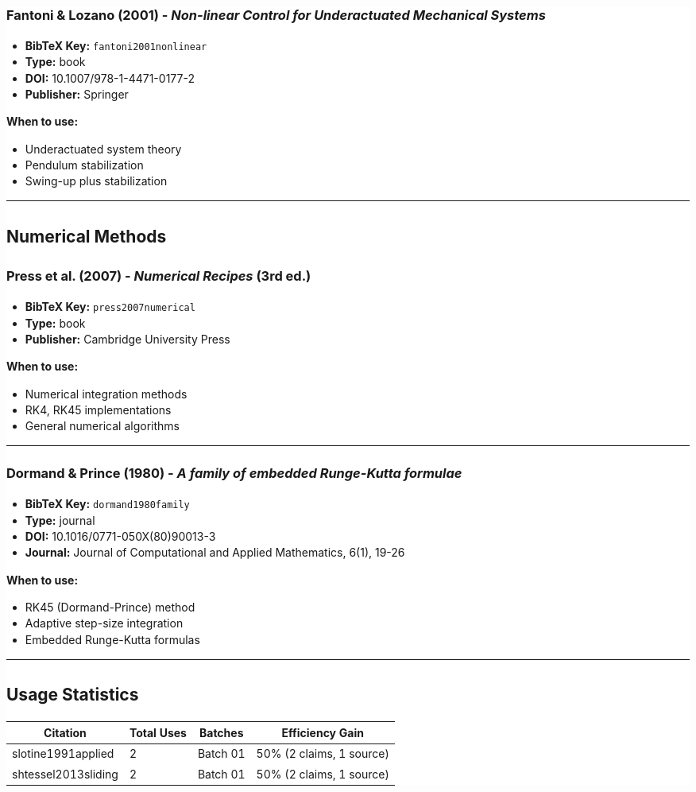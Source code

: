
### Fantoni & Lozano (2001) - *Non-linear Control for Underactuated Mechanical Systems*

- **BibTeX Key:** `fantoni2001nonlinear`
- **Type:** book
- **DOI:** 10.1007/978-1-4471-0177-2
- **Publisher:** Springer

**When to use:**
- Underactuated system theory
- Pendulum stabilization
- Swing-up plus stabilization

---

## Numerical Methods

### Press et al. (2007) - *Numerical Recipes* (3rd ed.)

- **BibTeX Key:** `press2007numerical`
- **Type:** book
- **Publisher:** Cambridge University Press

**When to use:**
- Numerical integration methods
- RK4, RK45 implementations
- General numerical algorithms

---

### Dormand & Prince (1980) - *A family of embedded Runge-Kutta formulae*

- **BibTeX Key:** `dormand1980family`
- **Type:** journal
- **DOI:** 10.1016/0771-050X(80)90013-3
- **Journal:** Journal of Computational and Applied Mathematics, 6(1), 19-26

**When to use:**
- RK45 (Dormand-Prince) method
- Adaptive step-size integration
- Embedded Runge-Kutta formulas

---

## Usage Statistics

| Citation | Total Uses | Batches | Efficiency Gain |
|----------|-----------|---------|-----------------|
| slotine1991applied | 2 | Batch 01 | 50% (2 claims, 1 source) |
| shtessel2013sliding | 2 | Batch 01 | 50% (2 claims, 1 source) |
